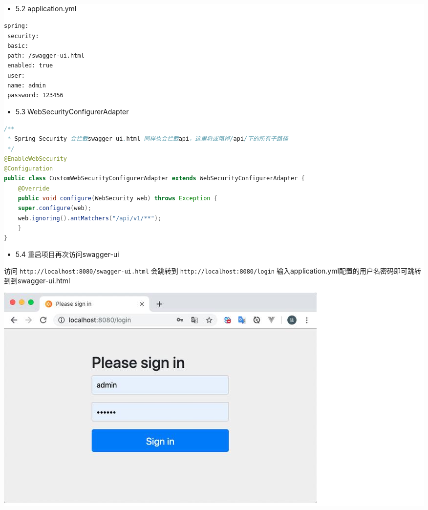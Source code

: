 - 5.2 application.yml

```
spring:
 security:
 basic:
 path: /swagger-ui.html
 enabled: true
 user:
 name: admin
 password: 123456
```

 - 5.3 WebSecurityConfigurerAdapter

```java
/**
 * Spring Security 会拦截swagger-ui.html 同样也会拦截api，这里将或略掉/api/下的所有子路径
 */
@EnableWebSecurity
@Configuration
public class CustomWebSecurityConfigurerAdapter extends WebSecurityConfigurerAdapter {
    @Override
    public void configure(WebSecurity web) throws Exception {
    super.configure(web);
    web.ignoring().antMatchers("/api/v1/**");
    }
}
```

 - 5.4 重启项目再次访问swagger-ui

 访问 `http://localhost:8080/swagger-ui.html` 会跳转到 `http://localhost:8080/login` 输入application.yml配置的用户名密码即可跳转到到swagger-ui.html

![](./Swagger2/002.jpg)
